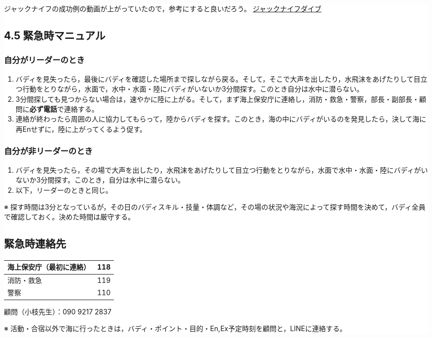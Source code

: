 ジャックナイフの成功例の動画が上がっていたので，参考にすると良いだろう。
[ジャックナイフダイブ](https://divingfan.net/diving-glossary/6080/)

## 4.5 緊急時マニュアル

### 自分がリーダーのとき

1. バディを見失ったら，最後にバディを確認した場所まで探しながら戻る。そして，そこで大声を出したり，水飛沫をあげたりして目立つ行動をとりながら，水面で，水中・水面・陸にバディがいないか3分間探す。このとき自分は水中に潜らない。
2. 3分間探しても見つからない場合は，速やかに陸に上がる。そして，まず海上保安庁に連絡し，消防・救急・警察，部長・副部長・顧問に**必ず電話**で連絡する。
3. 連絡が終わったら周囲の人に協力してもらって，陸からバディを探す。このとき，海の中にバディがいるのを発見したら，決して海に再Enせずに，陸に上がってくるよう促す。

### 自分が非リーダーのとき

1. バディを見失ったら，その場で大声を出したり，水飛沫をあげたりして目立つ行動をとりながら，水面で水中・水面・陸にバディがいないか3分間探す。このとき，自分は水中に潜らない。
2. 以下，リーダーのときと同じ。

※ 探す時間は3分となっているが，その日のバディスキル・技量・体調など，その場の状況や海況によって探す時間を決めて，バディ全員で確認しておく。決めた時間は厳守する。

## 緊急時連絡先

| 海上保安庁（最初に連絡） | 118 |
| --- | --- |
| 消防・救急 | 119 |
| 警察 | 110 |

顧問（小枝先生）：‭090 9217 2837‬

※ 活動・合宿以外で海に行ったときは，バディ・ポイント・目的・En,Ex予定時刻を顧問と，LINEに連絡する。
